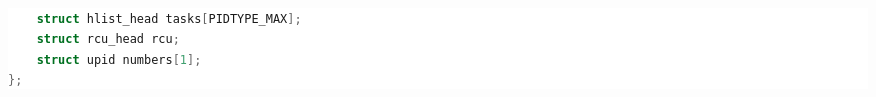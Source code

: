```c
    struct hlist_head tasks[PIDTYPE_MAX];
    struct rcu_head rcu;
    struct upid numbers[1];
};
```
